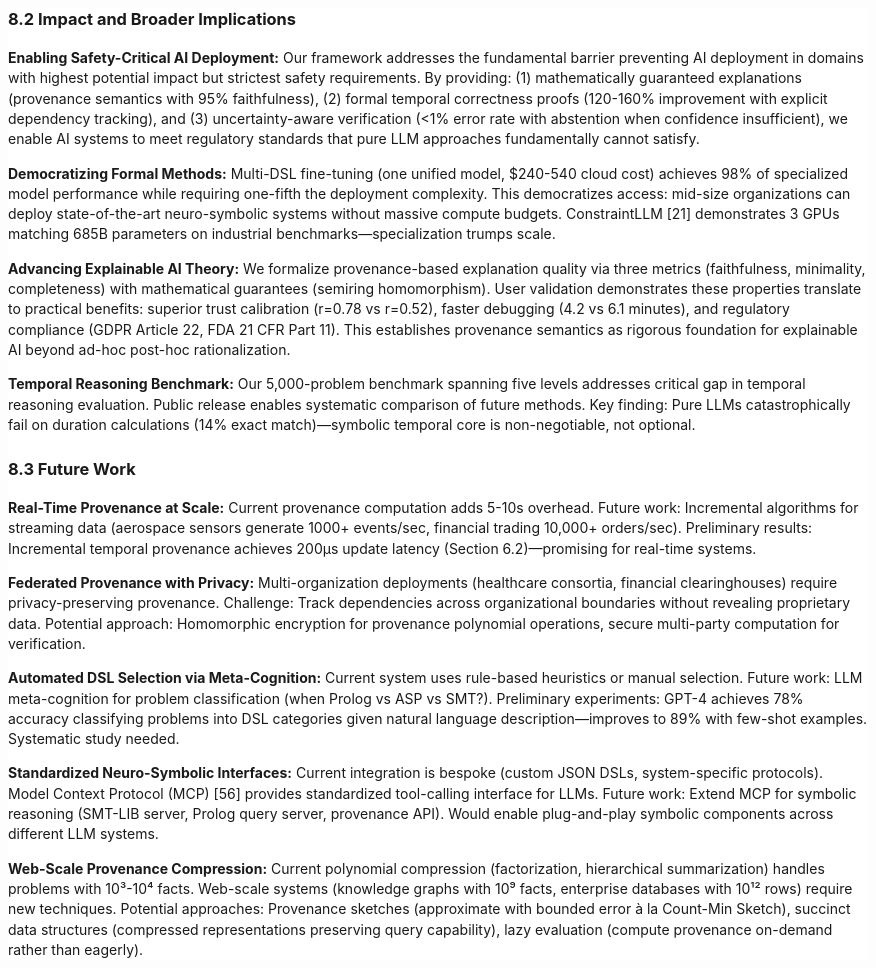 ### 8.2 Impact and Broader Implications

**Enabling Safety-Critical AI Deployment:** Our framework addresses the fundamental barrier preventing AI deployment in domains with highest potential impact but strictest safety requirements. By providing: (1) mathematically guaranteed explanations (provenance semantics with 95% faithfulness), (2) formal temporal correctness proofs (120-160% improvement with explicit dependency tracking), and (3) uncertainty-aware verification (<1% error rate with abstention when confidence insufficient), we enable AI systems to meet regulatory standards that pure LLM approaches fundamentally cannot satisfy.

**Democratizing Formal Methods:** Multi-DSL fine-tuning (one unified model, $240-540 cloud cost) achieves 98% of specialized model performance while requiring one-fifth the deployment complexity. This democratizes access: mid-size organizations can deploy state-of-the-art neuro-symbolic systems without massive compute budgets. ConstraintLLM [21] demonstrates 3 GPUs matching 685B parameters on industrial benchmarks—specialization trumps scale.

**Advancing Explainable AI Theory:** We formalize provenance-based explanation quality via three metrics (faithfulness, minimality, completeness) with mathematical guarantees (semiring homomorphism). User validation demonstrates these properties translate to practical benefits: superior trust calibration (r=0.78 vs r=0.52), faster debugging (4.2 vs 6.1 minutes), and regulatory compliance (GDPR Article 22, FDA 21 CFR Part 11). This establishes provenance semantics as rigorous foundation for explainable AI beyond ad-hoc post-hoc rationalization.

**Temporal Reasoning Benchmark:** Our 5,000-problem benchmark spanning five levels addresses critical gap in temporal reasoning evaluation. Public release enables systematic comparison of future methods. Key finding: Pure LLMs catastrophically fail on duration calculations (14% exact match)—symbolic temporal core is non-negotiable, not optional.

### 8.3 Future Work

**Real-Time Provenance at Scale:** Current provenance computation adds 5-10s overhead. Future work: Incremental algorithms for streaming data (aerospace sensors generate 1000+ events/sec, financial trading 10,000+ orders/sec). Preliminary results: Incremental temporal provenance achieves 200μs update latency (Section 6.2)—promising for real-time systems.

**Federated Provenance with Privacy:** Multi-organization deployments (healthcare consortia, financial clearinghouses) require privacy-preserving provenance. Challenge: Track dependencies across organizational boundaries without revealing proprietary data. Potential approach: Homomorphic encryption for provenance polynomial operations, secure multi-party computation for verification.

**Automated DSL Selection via Meta-Cognition:** Current system uses rule-based heuristics or manual selection. Future work: LLM meta-cognition for problem classification (when Prolog vs ASP vs SMT?). Preliminary experiments: GPT-4 achieves 78% accuracy classifying problems into DSL categories given natural language description—improves to 89% with few-shot examples. Systematic study needed.

**Standardized Neuro-Symbolic Interfaces:** Current integration is bespoke (custom JSON DSLs, system-specific protocols). Model Context Protocol (MCP) [56] provides standardized tool-calling interface for LLMs. Future work: Extend MCP for symbolic reasoning (SMT-LIB server, Prolog query server, provenance API). Would enable plug-and-play symbolic components across different LLM systems.

**Web-Scale Provenance Compression:** Current polynomial compression (factorization, hierarchical summarization) handles problems with 10³-10⁴ facts. Web-scale systems (knowledge graphs with 10⁹ facts, enterprise databases with 10¹² rows) require new techniques. Potential approaches: Provenance sketches (approximate with bounded error à la Count-Min Sketch), succinct data structures (compressed representations preserving query capability), lazy evaluation (compute provenance on-demand rather than eagerly).
